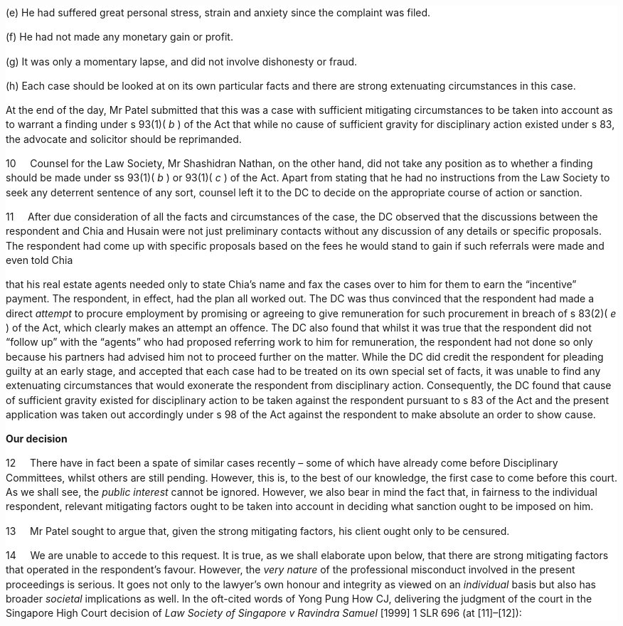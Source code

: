  (e) He had suffered great personal stress, strain and anxiety since the complaint was filed. 

 (f) He had not made any monetary gain or profit. 

 (g) It was only a momentary lapse, and did not involve dishonesty or fraud. 

 (h) Each case should be looked at on its own particular facts and there are strong extenuating circumstances in this case. 

At the end of the day, Mr Patel submitted that this was a case with sufficient mitigating circumstances to be taken into account as to warrant a finding under s 93(1)( _b_ ) of the Act that while no cause of sufficient gravity for disciplinary action existed under s 83, the advocate and solicitor should be reprimanded. 

10     Counsel for the Law Society, Mr Shashidran Nathan, on the other hand, did not take any position as to whether a finding should be made under ss 93(1)( _b_ ) or 93(1)( _c_ ) of the Act. Apart from stating that he had no instructions from the Law Society to seek any deterrent sentence of any sort, counsel left it to the DC to decide on the appropriate course of action or sanction. 

11     After due consideration of all the facts and circumstances of the case, the DC observed that the discussions between the respondent and Chia and Husain were not just preliminary contacts without any discussion of any details or specific proposals. The respondent had come up with specific proposals based on the fees he would stand to gain if such referrals were made and even told Chia 


that his real estate agents needed only to state Chia’s name and fax the cases over to him for them to earn the “incentive” payment. The respondent, in effect, had the plan all worked out. The DC was thus convinced that the respondent had made a direct _attempt_ to procure employment by promising or agreeing to give remuneration for such procurement in breach of s 83(2)( _e_ ) of the Act, which clearly makes an attempt an offence. The DC also found that whilst it was true that the respondent did not “follow up” with the “agents” who had proposed referring work to him for remuneration, the respondent had not done so only because his partners had advised him not to proceed further on the matter. While the DC did credit the respondent for pleading guilty at an early stage, and accepted that each case had to be treated on its own special set of facts, it was unable to find any extenuating circumstances that would exonerate the respondent from disciplinary action. Consequently, the DC found that cause of sufficient gravity existed for disciplinary action to be taken against the respondent pursuant to s 83 of the Act and the present application was taken out accordingly under s 98 of the Act against the respondent to make absolute an order to show cause. 

**Our decision** 

12     There have in fact been a spate of similar cases recently – some of which have already come before Disciplinary Committees, whilst others are still pending. However, this is, to the best of our knowledge, the first case to come before this court. As we shall see, the _public interest_ cannot be ignored. However, we also bear in mind the fact that, in fairness to the individual respondent, relevant mitigating factors ought to be taken into account in deciding what sanction ought to be imposed on him. 

13     Mr Patel sought to argue that, given the strong mitigating factors, his client ought only to be censured. 

14     We are unable to accede to this request. It is true, as we shall elaborate upon below, that there are strong mitigating factors that operated in the respondent’s favour. However, the _very nature_ of the professional misconduct involved in the present proceedings is serious. It goes not only to the lawyer’s own honour and integrity as viewed on an _individual_ basis but also has broader _societal_ implications as well. In the oft-cited words of Yong Pung How CJ, delivering the judgment of the court in the Singapore High Court decision of _Law Society of Singapore v Ravindra Samuel_ <span class="citation">[1999] 1 SLR 696</span> (at [11]–[12]): 
